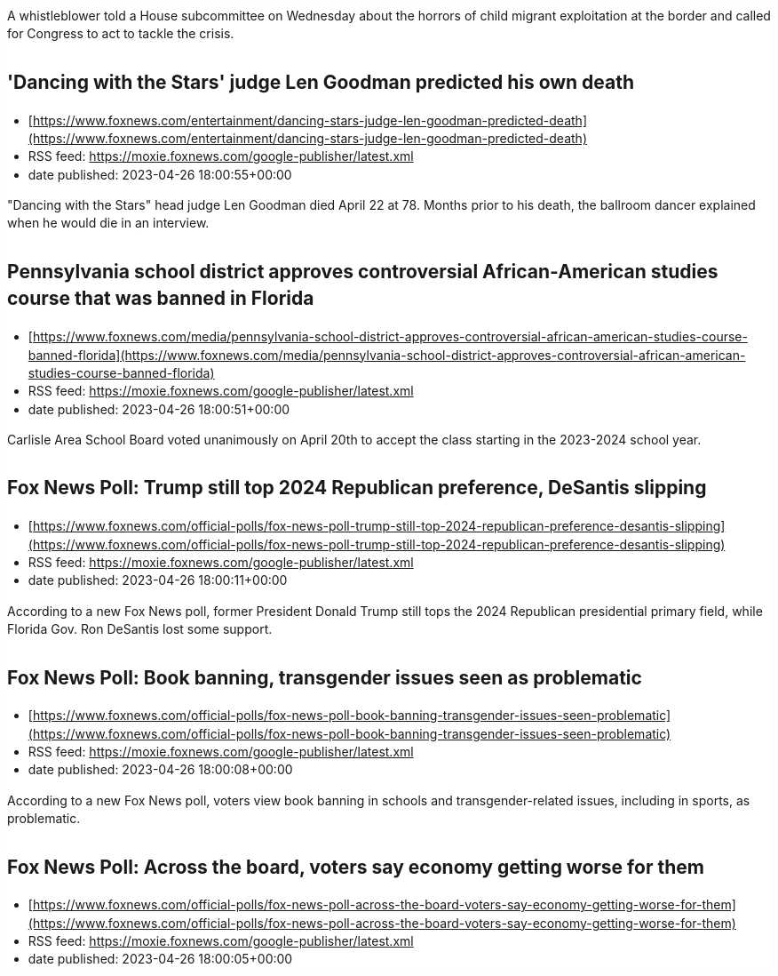 A whistleblower told a House subcommittee on Wednesday about the horrors of child migrant exploitation at the border and called for Congress to act to tackle the crisis.

## 'Dancing with the Stars' judge Len Goodman predicted his own death
 - [https://www.foxnews.com/entertainment/dancing-stars-judge-len-goodman-predicted-death](https://www.foxnews.com/entertainment/dancing-stars-judge-len-goodman-predicted-death)
 - RSS feed: https://moxie.foxnews.com/google-publisher/latest.xml
 - date published: 2023-04-26 18:00:55+00:00

&quot;Dancing with the Stars&quot; head judge Len Goodman died April 22 at 78. Months prior to his death, the ballroom dancer explained when he would die in an interview.

## Pennsylvania school district approves controversial African-American studies course that was banned in Florida
 - [https://www.foxnews.com/media/pennsylvania-school-district-approves-controversial-african-american-studies-course-banned-florida](https://www.foxnews.com/media/pennsylvania-school-district-approves-controversial-african-american-studies-course-banned-florida)
 - RSS feed: https://moxie.foxnews.com/google-publisher/latest.xml
 - date published: 2023-04-26 18:00:51+00:00

Carlisle Area School Board voted unanimously on April 20th to accept the class starting in the 2023-2024 school year.

## Fox News Poll: Trump still top 2024 Republican preference, DeSantis slipping
 - [https://www.foxnews.com/official-polls/fox-news-poll-trump-still-top-2024-republican-preference-desantis-slipping](https://www.foxnews.com/official-polls/fox-news-poll-trump-still-top-2024-republican-preference-desantis-slipping)
 - RSS feed: https://moxie.foxnews.com/google-publisher/latest.xml
 - date published: 2023-04-26 18:00:11+00:00

According to a new Fox News poll, former President Donald Trump still tops the 2024 Republican presidential primary field, while Florida Gov. Ron DeSantis lost some support.

## Fox News Poll: Book banning, transgender issues seen as problematic
 - [https://www.foxnews.com/official-polls/fox-news-poll-book-banning-transgender-issues-seen-problematic](https://www.foxnews.com/official-polls/fox-news-poll-book-banning-transgender-issues-seen-problematic)
 - RSS feed: https://moxie.foxnews.com/google-publisher/latest.xml
 - date published: 2023-04-26 18:00:08+00:00

According to a new Fox News poll, voters view book banning in schools and transgender-related issues, including in sports, as problematic.

## Fox News Poll: Across the board, voters say economy getting worse for them
 - [https://www.foxnews.com/official-polls/fox-news-poll-across-the-board-voters-say-economy-getting-worse-for-them](https://www.foxnews.com/official-polls/fox-news-poll-across-the-board-voters-say-economy-getting-worse-for-them)
 - RSS feed: https://moxie.foxnews.com/google-publisher/latest.xml
 - date published: 2023-04-26 18:00:05+00:00
